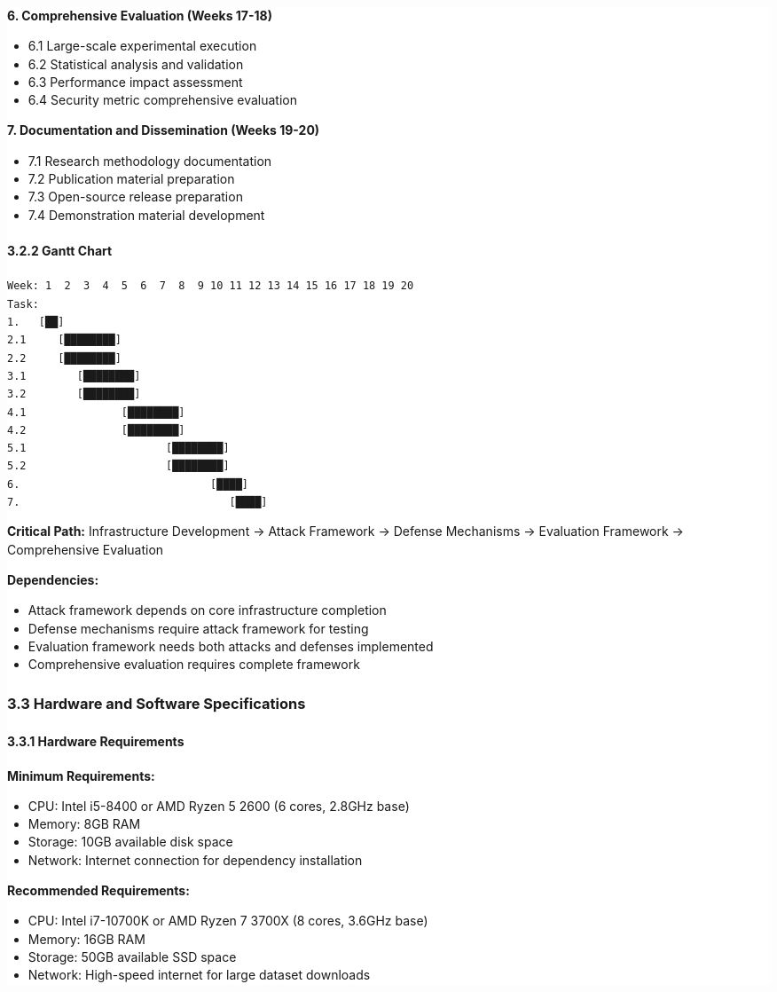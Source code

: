 **6. Comprehensive Evaluation (Weeks 17-18)**
- 6.1 Large-scale experimental execution
- 6.2 Statistical analysis and validation
- 6.3 Performance impact assessment
- 6.4 Security metric comprehensive evaluation

**7. Documentation and Dissemination (Weeks 19-20)**
- 7.1 Research methodology documentation
- 7.2 Publication material preparation
- 7.3 Open-source release preparation
- 7.4 Demonstration material development

#### 3.2.2 Gantt Chart

```
Week: 1  2  3  4  5  6  7  8  9 10 11 12 13 14 15 16 17 18 19 20
Task:
1.   [██]
2.1     [████████]
2.2     [████████]
3.1        [████████]
3.2        [████████]
4.1               [████████]
4.2               [████████]
5.1                      [████████]
5.2                      [████████]
6.                              [████]
7.                                 [████]
```

**Critical Path:** Infrastructure Development → Attack Framework → Defense Mechanisms → Evaluation Framework → Comprehensive Evaluation

**Dependencies:**
- Attack framework depends on core infrastructure completion
- Defense mechanisms require attack framework for testing
- Evaluation framework needs both attacks and defenses implemented
- Comprehensive evaluation requires complete framework

### 3.3 Hardware and Software Specifications

#### 3.3.1 Hardware Requirements

**Minimum Requirements:**
- CPU: Intel i5-8400 or AMD Ryzen 5 2600 (6 cores, 2.8GHz base)
- Memory: 8GB RAM
- Storage: 10GB available disk space
- Network: Internet connection for dependency installation

**Recommended Requirements:**
- CPU: Intel i7-10700K or AMD Ryzen 7 3700X (8 cores, 3.6GHz base)
- Memory: 16GB RAM
- Storage: 50GB available SSD space
- Network: High-speed internet for large dataset downloads
